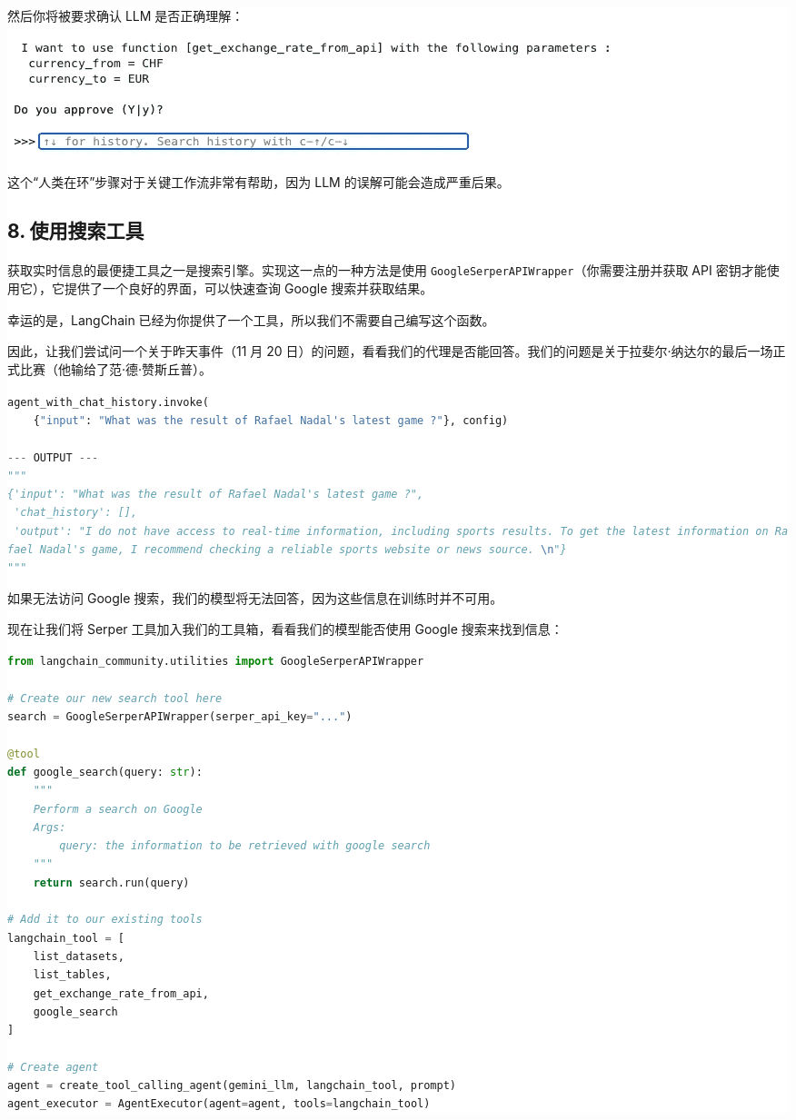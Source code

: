然后你将被要求确认 LLM 是否正确理解：

![](img/5028f700edfcffd815b18eeb32e9da41.png)

这个“人类在环”步骤对于关键工作流非常有帮助，因为 LLM 的误解可能会造成严重后果。

## 8\. 使用搜索工具

获取实时信息的最便捷工具之一是搜索引擎。实现这一点的一种方法是使用 `GoogleSerperAPIWrapper`（你需要注册并获取 API 密钥才能使用它），它提供了一个良好的界面，可以快速查询 Google 搜索并获取结果。

幸运的是，LangChain 已经为你提供了一个工具，所以我们不需要自己编写这个函数。

因此，让我们尝试问一个关于昨天事件（11 月 20 日）的问题，看看我们的代理是否能回答。我们的问题是关于拉斐尔·纳达尔的最后一场正式比赛（他输给了范·德·赞斯丘普）。

```py
agent_with_chat_history.invoke(
    {"input": "What was the result of Rafael Nadal's latest game ?"}, config)

--- OUTPUT ---
"""
{'input': "What was the result of Rafael Nadal's latest game ?",
 'chat_history': [],
 'output': "I do not have access to real-time information, including sports results. To get the latest information on Rafael Nadal's game, I recommend checking a reliable sports website or news source. \n"}
"""
```

如果无法访问 Google 搜索，我们的模型将无法回答，因为这些信息在训练时并不可用。

现在让我们将 Serper 工具加入我们的工具箱，看看我们的模型能否使用 Google 搜索来找到信息：

```py
from langchain_community.utilities import GoogleSerperAPIWrapper

# Create our new search tool here
search = GoogleSerperAPIWrapper(serper_api_key="...")

@tool
def google_search(query: str):
    """
    Perform a search on Google
    Args:
        query: the information to be retrieved with google search
    """
    return search.run(query)

# Add it to our existing tools
langchain_tool = [
    list_datasets,
    list_tables,
    get_exchange_rate_from_api,
    google_search
]

# Create agent
agent = create_tool_calling_agent(gemini_llm, langchain_tool, prompt)
agent_executor = AgentExecutor(agent=agent, tools=langchain_tool)

```